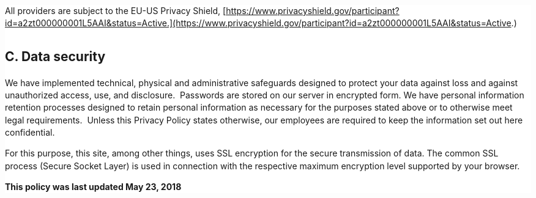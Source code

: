 

All providers are subject to the EU-US Privacy Shield, [https://www.privacyshield.gov/participant?id=a2zt000000001L5AAI&status=Active.](https://www.privacyshield.gov/participant?id=a2zt000000001L5AAI&status=Active.)

## C. Data security

We have implemented technical, physical and administrative safeguards designed to protect your data against loss and against unauthorized access, use, and disclosure.  Passwords are stored on our server in encrypted form. We have personal information retention processes designed to retain personal information as necessary for the purposes stated above or to otherwise meet legal requirements.  Unless this Privacy Policy states otherwise, our employees are required to keep the information set out here confidential.

For this purpose, this site, among other things, uses SSL encryption for the secure transmission of data. The common SSL process (Secure Socket Layer) is used in connection with the respective maximum encryption level supported by your browser.

**This policy was last updated May 23, 2018**
